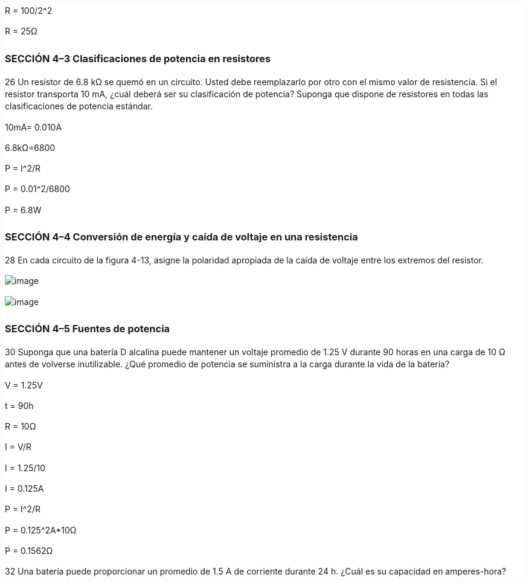 R = 100/2^2

R = 25Ω

### SECCIÓN 4–3 Clasificaciones de potencia en resistores

26 Un resistor de 6.8 kΩ se quemó en un circuito. Usted debe reemplazarlo por otro con el mismo valor
de resistencia. Si el resistor transporta 10 mA, ¿cuál deberá ser su clasificación de potencia? Suponga
que dispone de resistores en todas las clasificaciones de potencia estándar.

10mA= 0.010A 

6.8kΩ=6800

P = I^2/R

P = 0.01^2/6800

P = 6.8W

### SECCIÓN 4–4 Conversión de energía y caída de voltaje en una resistencia

28 En cada circuito de la figura 4-13, asigne la polaridad apropiada de la caída de voltaje entre los extremos del resistor.

![image](https://user-images.githubusercontent.com/116811856/202065877-eed440ff-c600-4753-b54e-0fa9373cf942.png)

![image](https://user-images.githubusercontent.com/116811856/202596385-23dc38e9-fb24-4ae5-81d2-03929655b1fe.png)

### SECCIÓN 4–5 Fuentes de potencia

30 Suponga que una batería D alcalina puede mantener un voltaje promedio de 1.25 V durante 90 horas
en una carga de 10 Ω antes de volverse inutilizable. ¿Qué promedio de potencia se suministra a la carga durante la vida de la batería?

V = 1.25V

t = 90h

R = 10Ω

I = V/R

I = 1.25/10

I = 0.125A

P = I^2/R

P = 0.125^2A*10Ω

P = 0.1562Ω

32 Una batería puede proporcionar un promedio de 1.5 A de corriente durante 24 h. ¿Cuál es su capacidad
en amperes-hora?
